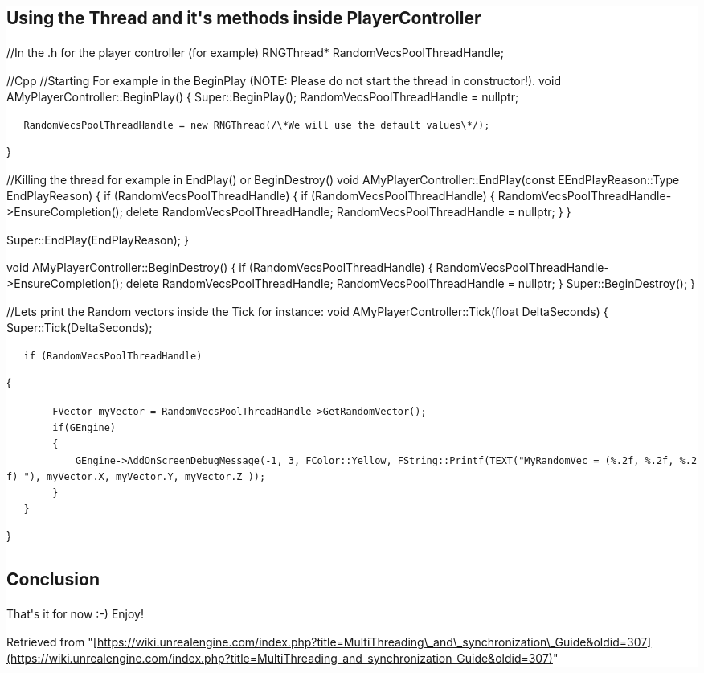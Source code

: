   

Using the Thread and it's methods inside PlayerController
---------------------------------------------------------

<syntaxhighlight lang="cpp"> //In the .h for the player controller (for example) RNGThread\* RandomVecsPoolThreadHandle;

//Cpp //Starting For example in the BeginPlay (NOTE: Please do not start the thread in constructor!). void AMyPlayerController::BeginPlay() { Super::BeginPlay(); RandomVecsPoolThreadHandle = nullptr;

       RandomVecsPoolThreadHandle = new RNGThread(/\*We will use the default values\*/);

}

//Killing the thread for example in EndPlay() or BeginDestroy() void AMyPlayerController::EndPlay(const EEndPlayReason::Type EndPlayReason) { if (RandomVecsPoolThreadHandle) { if (RandomVecsPoolThreadHandle) { RandomVecsPoolThreadHandle->EnsureCompletion(); delete RandomVecsPoolThreadHandle; RandomVecsPoolThreadHandle = nullptr; } }

Super::EndPlay(EndPlayReason); }

void AMyPlayerController::BeginDestroy() { if (RandomVecsPoolThreadHandle) { RandomVecsPoolThreadHandle->EnsureCompletion(); delete RandomVecsPoolThreadHandle; RandomVecsPoolThreadHandle = nullptr; } Super::BeginDestroy(); }

//Lets print the Random vectors inside the Tick for instance: void AMyPlayerController::Tick(float DeltaSeconds) { Super::Tick(DeltaSeconds);

       if (RandomVecsPoolThreadHandle)

{

            FVector myVector = RandomVecsPoolThreadHandle->GetRandomVector();
            if(GEngine)
            {
                GEngine->AddOnScreenDebugMessage(-1, 3, FColor::Yellow, FString::Printf(TEXT("MyRandomVec = (%.2f, %.2f, %.2f) "), myVector.X, myVector.Y, myVector.Z ));
            }
       }

} </syntaxhighlight>

  

Conclusion
----------

That's it for now :-) Enjoy!

Retrieved from "[https://wiki.unrealengine.com/index.php?title=MultiThreading\_and\_synchronization\_Guide&oldid=307](https://wiki.unrealengine.com/index.php?title=MultiThreading_and_synchronization_Guide&oldid=307)"
